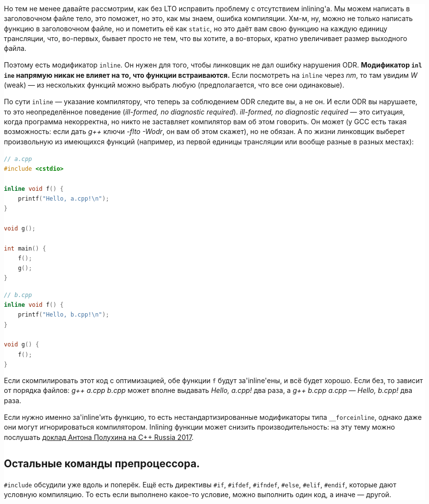 Но тем не менее давайте рассмотрим, как без LTO исправить проблему с отсутствием inlining'а. Мы можем написать в заголовочном файле тело, это поможет, но это, как мы знаем, ошибка компиляции. Хм-м, ну, можно не только написать функцию в заголовочном файле, но и пометить её как `static`, но это даёт вам свою функцию на каждую единицу трансляции, что, во-первых, бывает просто не тем, что вы хотите, а во-вторых, кратно увеличивает размер выходного файла. 

Поэтому есть модификатор `inline`. Он нужен для того, чтобы линковщик не дал ошибку нарушения ODR. **Модификатор `inline` напрямую никак не влияет на то, что функции встраиваются.** Если посмотреть на `inline` через *nm*, то там увидим *W* (weak) — из нескольких функций можно выбрать любую (предполагается, что все они одинаковые).

По сути `inline` — указание компилятору, что теперь за соблюдением ODR следите вы, а не он. И если ODR вы нарушаете, то это неопределённое поведение (*ill-formed, no diagnostic required*). *ill-formed, no diagnostic required* — это ситуация, когда программа некорректна, но никто не заставляет компилятор вам об этом говорить. Он может (у GCC есть такая возможность: если дать *g++* ключи *-flto -Wodr*, он вам об этом скажет), но не обязан. А по жизни линковщик выберет произвольную из имеющихся функций (например, из первой единицы трансляции или вообще разные в разных местах):
```c++
// a.cpp
#include <cstdio>

inline void f() {
	printf("Hello, a.cpp!\n");
}

void g();

int main() {
	f();
	g();
}
```
```c++
// b.cpp
inline void f() {
	printf("Hello, b.cpp!\n");
}

void g() {
	f();
}
```
Если скомпилировать этот код с оптимизацией, обе функции `f` будут за'inline'ены, и всё будет хорошо. Если без, то зависит от порядка файлов: *g++ a.cpp b.cpp* может вполне выдавать *Hello, a.cpp!* два раза, а *g++ b.cpp a.cpp* — *Hello, b.cpp!* два раза.

Если нужно именно за'inline'ить функцию, то есть нестандартизированные модификаторы типа `__forceinline`, однако даже они могут игнорироваться компилятором. Inlining функции может снизить производительность: на эту тему можно послушать [доклад Антона Полухина на C++ Russia 2017](https://youtu.be/rJWSSWYL83U?t=1970).

## Остальные команды препроцессора.
`#include` обсудили уже вдоль и поперёк. Ещё есть директивы `#if`, `#ifdef`, `#ifndef`, `#else`, `#elif`, `#endif`, которые дают условную компиляцию. То есть если выполнено какое-то условие, можно выполнить один код, а иначе — другой.
